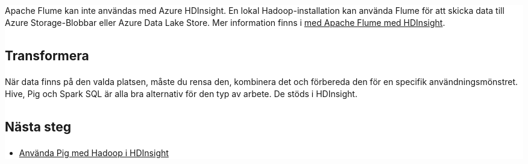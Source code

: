 Apache Flume kan inte användas med Azure HDInsight.  En lokal Hadoop-installation kan använda Flume för att skicka data till Azure Storage-Blobbar eller Azure Data Lake Store.  Mer information finns i [med Apache Flume med HDInsight](https://blogs.msdn.microsoft.com/bigdatasupport/2014/03/18/using-apache-flume-with-hdinsight/).

## <a name="transform"></a>Transformera

När data finns på den valda platsen, måste du rensa den, kombinera det och förbereda den för en specifik användningsmönstret.  Hive, Pig och Spark SQL är alla bra alternativ för den typ av arbete.  De stöds i HDInsight. 

## <a name="next-steps"></a>Nästa steg

* [Använda Pig med Hadoop i HDInsight](hdinsight-use-pig.md)

